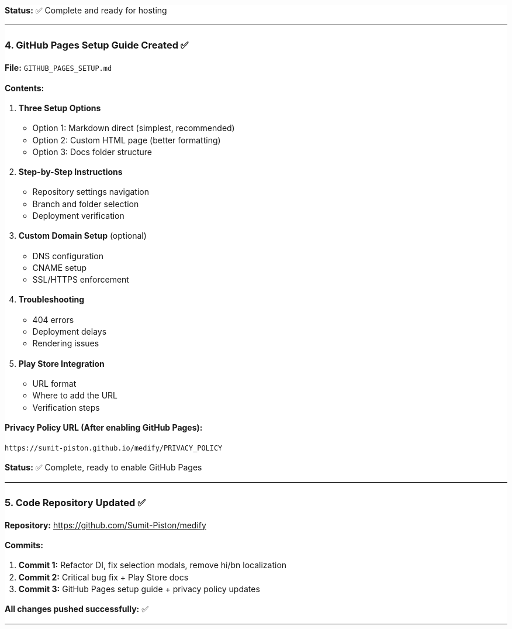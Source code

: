 **Status:** ✅ Complete and ready for hosting

---

### 4. GitHub Pages Setup Guide Created ✅

**File:** `GITHUB_PAGES_SETUP.md`

**Contents:**

1. **Three Setup Options**

   - Option 1: Markdown direct (simplest, recommended)
   - Option 2: Custom HTML page (better formatting)
   - Option 3: Docs folder structure

2. **Step-by-Step Instructions**

   - Repository settings navigation
   - Branch and folder selection
   - Deployment verification

3. **Custom Domain Setup** (optional)

   - DNS configuration
   - CNAME setup
   - SSL/HTTPS enforcement

4. **Troubleshooting**

   - 404 errors
   - Deployment delays
   - Rendering issues

5. **Play Store Integration**
   - URL format
   - Where to add the URL
   - Verification steps

**Privacy Policy URL (After enabling GitHub Pages):**

```
https://sumit-piston.github.io/medify/PRIVACY_POLICY
```

**Status:** ✅ Complete, ready to enable GitHub Pages

---

### 5. Code Repository Updated ✅

**Repository:** https://github.com/Sumit-Piston/medify

**Commits:**

1. **Commit 1:** Refactor DI, fix selection modals, remove hi/bn localization
2. **Commit 2:** Critical bug fix + Play Store docs
3. **Commit 3:** GitHub Pages setup guide + privacy policy updates

**All changes pushed successfully:** ✅

---